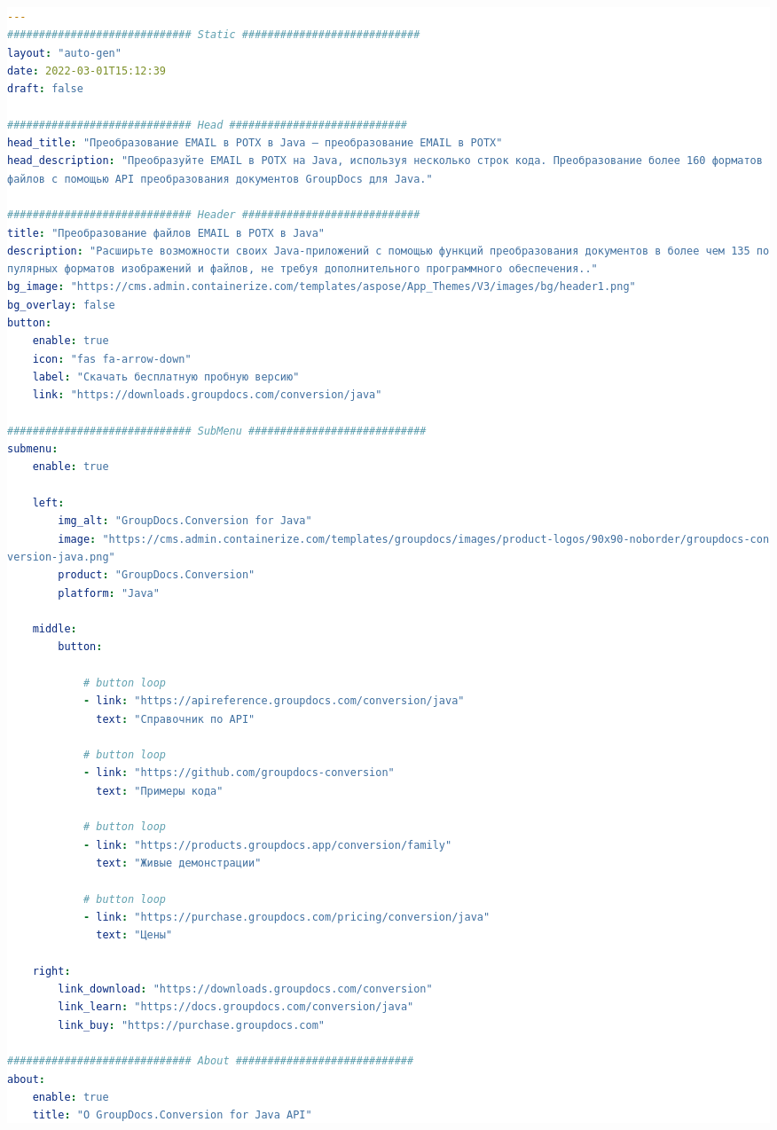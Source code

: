 ```yaml
---
############################# Static ############################
layout: "auto-gen"
date: 2022-03-01T15:12:39
draft: false

############################# Head ############################
head_title: "Преобразование EMAIL в POTX в Java — преобразование EMAIL в POTX"
head_description: "Преобразуйте EMAIL в POTX на Java, используя несколько строк кода. Преобразование более 160 форматов файлов с помощью API преобразования документов GroupDocs для Java."

############################# Header ############################
title: "Преобразование файлов EMAIL в POTX в Java"
description: "Расширьте возможности своих Java-приложений с помощью функций преобразования документов в более чем 135 популярных форматов изображений и файлов, не требуя дополнительного программного обеспечения.."
bg_image: "https://cms.admin.containerize.com/templates/aspose/App_Themes/V3/images/bg/header1.png"
bg_overlay: false
button:
    enable: true
    icon: "fas fa-arrow-down"
    label: "Скачать бесплатную пробную версию"
    link: "https://downloads.groupdocs.com/conversion/java"

############################# SubMenu ############################
submenu:
    enable: true

    left:
        img_alt: "GroupDocs.Conversion for Java"
        image: "https://cms.admin.containerize.com/templates/groupdocs/images/product-logos/90x90-noborder/groupdocs-conversion-java.png"
        product: "GroupDocs.Conversion"
        platform: "Java"

    middle:
        button:

            # button loop
            - link: "https://apireference.groupdocs.com/conversion/java"
              text: "Справочник по API"

            # button loop
            - link: "https://github.com/groupdocs-conversion"
              text: "Примеры кода"

            # button loop
            - link: "https://products.groupdocs.app/conversion/family"
              text: "Живые демонстрации"

            # button loop
            - link: "https://purchase.groupdocs.com/pricing/conversion/java"
              text: "Цены"

    right:
        link_download: "https://downloads.groupdocs.com/conversion"
        link_learn: "https://docs.groupdocs.com/conversion/java"
        link_buy: "https://purchase.groupdocs.com"

############################# About ############################
about:
    enable: true
    title: "О GroupDocs.Conversion for Java API"
```